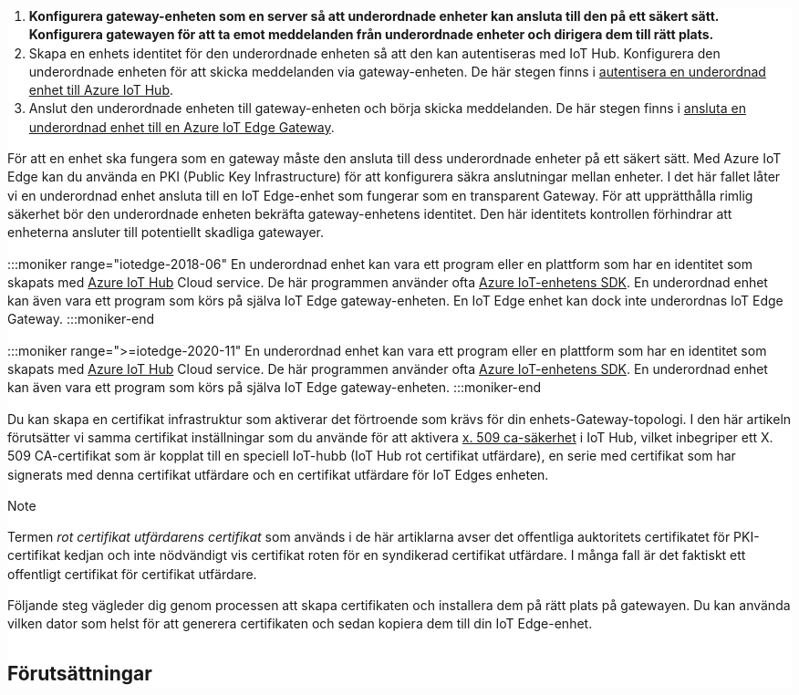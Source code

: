 1. **Konfigurera gateway-enheten som en server så att underordnade enheter kan ansluta till den på ett säkert sätt. Konfigurera gatewayen för att ta emot meddelanden från underordnade enheter och dirigera dem till rätt plats.**
2. Skapa en enhets identitet för den underordnade enheten så att den kan autentiseras med IoT Hub. Konfigurera den underordnade enheten för att skicka meddelanden via gateway-enheten. De här stegen finns i [autentisera en underordnad enhet till Azure IoT Hub](how-to-authenticate-downstream-device.md).
3. Anslut den underordnade enheten till gateway-enheten och börja skicka meddelanden. De här stegen finns i [ansluta en underordnad enhet till en Azure IoT Edge Gateway](how-to-connect-downstream-device.md).

För att en enhet ska fungera som en gateway måste den ansluta till dess underordnade enheter på ett säkert sätt. Med Azure IoT Edge kan du använda en PKI (Public Key Infrastructure) för att konfigurera säkra anslutningar mellan enheter. I det här fallet låter vi en underordnad enhet ansluta till en IoT Edge-enhet som fungerar som en transparent Gateway. För att upprätthålla rimlig säkerhet bör den underordnade enheten bekräfta gateway-enhetens identitet. Den här identitets kontrollen förhindrar att enheterna ansluter till potentiellt skadliga gatewayer.


:::moniker range="iotedge-2018-06"
En underordnad enhet kan vara ett program eller en plattform som har en identitet som skapats med [Azure IoT Hub](../iot-hub/index.yml) Cloud service. De här programmen använder ofta [Azure IoT-enhetens SDK](../iot-hub/iot-hub-devguide-sdks.md). En underordnad enhet kan även vara ett program som körs på själva IoT Edge gateway-enheten. En IoT Edge enhet kan dock inte underordnas IoT Edge Gateway.
:::moniker-end



:::moniker range=">=iotedge-2020-11"
En underordnad enhet kan vara ett program eller en plattform som har en identitet som skapats med [Azure IoT Hub](../iot-hub/index.yml) Cloud service. De här programmen använder ofta [Azure IoT-enhetens SDK](../iot-hub/iot-hub-devguide-sdks.md). En underordnad enhet kan även vara ett program som körs på själva IoT Edge gateway-enheten.
:::moniker-end


Du kan skapa en certifikat infrastruktur som aktiverar det förtroende som krävs för din enhets-Gateway-topologi. I den här artikeln förutsätter vi samma certifikat inställningar som du använde för att aktivera [x. 509 ca-säkerhet](../iot-hub/iot-hub-x509ca-overview.md) i IoT Hub, vilket inbegriper ett X. 509 CA-certifikat som är kopplat till en speciell IoT-hubb (IoT Hub rot certifikat utfärdare), en serie med certifikat som har signerats med denna certifikat utfärdare och en certifikat utfärdare för IoT Edges enheten.

>[!NOTE]
>Termen *rot certifikat utfärdarens certifikat* som används i de här artiklarna avser det offentliga auktoritets certifikatet för PKI-certifikat kedjan och inte nödvändigt vis certifikat roten för en syndikerad certifikat utfärdare. I många fall är det faktiskt ett offentligt certifikat för certifikat utfärdare.

Följande steg vägleder dig genom processen att skapa certifikaten och installera dem på rätt plats på gatewayen. Du kan använda vilken dator som helst för att generera certifikaten och sedan kopiera dem till din IoT Edge-enhet.

## <a name="prerequisites"></a>Förutsättningar
